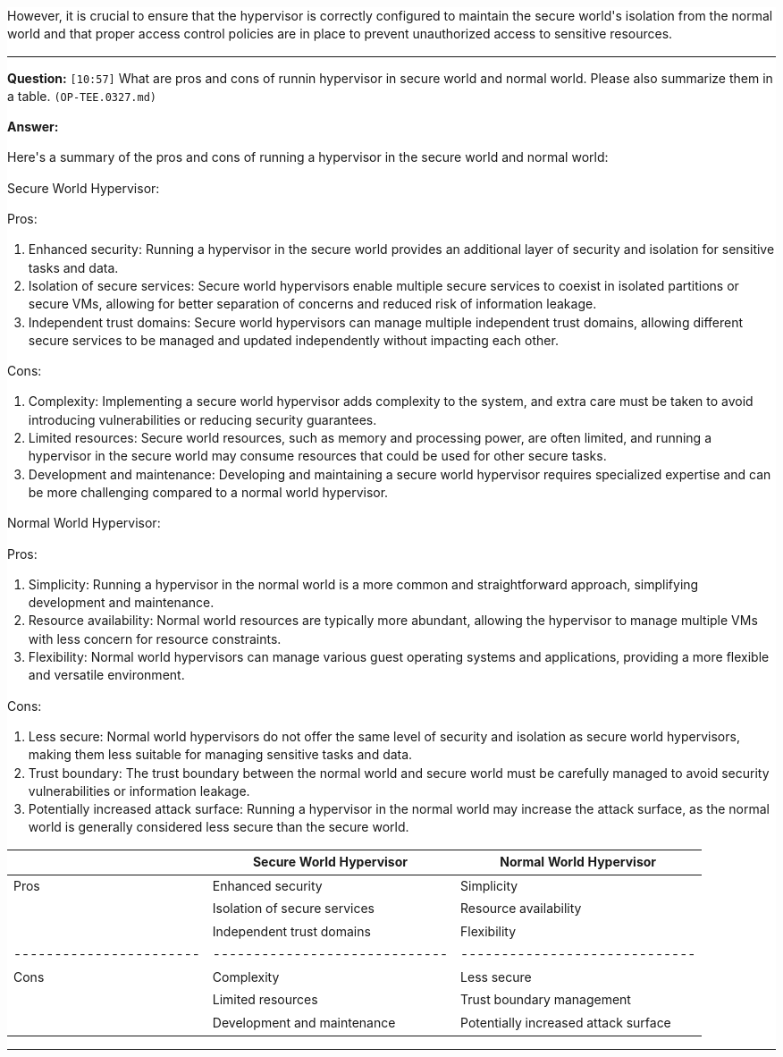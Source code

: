 However, it is crucial to ensure that the hypervisor is correctly configured to maintain the secure world's isolation from the normal world and that proper access control policies are in place to prevent unauthorized access to sensitive resources.

---

**Question:** `[10:57]` What are pros and cons of runnin hypervisor in secure world and normal world. Please also summarize them in a table. `(OP-TEE.0327.md)`

**Answer:**

Here's a summary of the pros and cons of running a hypervisor in the secure world and normal world:

Secure World Hypervisor:

Pros:
1. Enhanced security: Running a hypervisor in the secure world provides an additional layer of security and isolation for sensitive tasks and data.
2. Isolation of secure services: Secure world hypervisors enable multiple secure services to coexist in isolated partitions or secure VMs, allowing for better separation of concerns and reduced risk of information leakage.
3. Independent trust domains: Secure world hypervisors can manage multiple independent trust domains, allowing different secure services to be managed and updated independently without impacting each other.

Cons:
1. Complexity: Implementing a secure world hypervisor adds complexity to the system, and extra care must be taken to avoid introducing vulnerabilities or reducing security guarantees.
2. Limited resources: Secure world resources, such as memory and processing power, are often limited, and running a hypervisor in the secure world may consume resources that could be used for other secure tasks.
3. Development and maintenance: Developing and maintaining a secure world hypervisor requires specialized expertise and can be more challenging compared to a normal world hypervisor.

Normal World Hypervisor:

Pros:
1. Simplicity: Running a hypervisor in the normal world is a more common and straightforward approach, simplifying development and maintenance.
2. Resource availability: Normal world resources are typically more abundant, allowing the hypervisor to manage multiple VMs with less concern for resource constraints.
3. Flexibility: Normal world hypervisors can manage various guest operating systems and applications, providing a more flexible and versatile environment.

Cons:
1. Less secure: Normal world hypervisors do not offer the same level of security and isolation as secure world hypervisors, making them less suitable for managing sensitive tasks and data.
2. Trust boundary: The trust boundary between the normal world and secure world must be carefully managed to avoid security vulnerabilities or information leakage.
3. Potentially increased attack surface: Running a hypervisor in the normal world may increase the attack surface, as the normal world is generally considered less secure than the secure world.

|                       | Secure World Hypervisor     | Normal World Hypervisor     |
|-----------------------|-----------------------------|-----------------------------|
| Pros                  | Enhanced security           | Simplicity                  |
|                       | Isolation of secure services | Resource availability       |
|                       | Independent trust domains    | Flexibility                 |
|-----------------------|-----------------------------|-----------------------------|
| Cons                  | Complexity                  | Less secure                 |
|                       | Limited resources            | Trust boundary management   |
|                       | Development and maintenance  | Potentially increased attack surface |

---